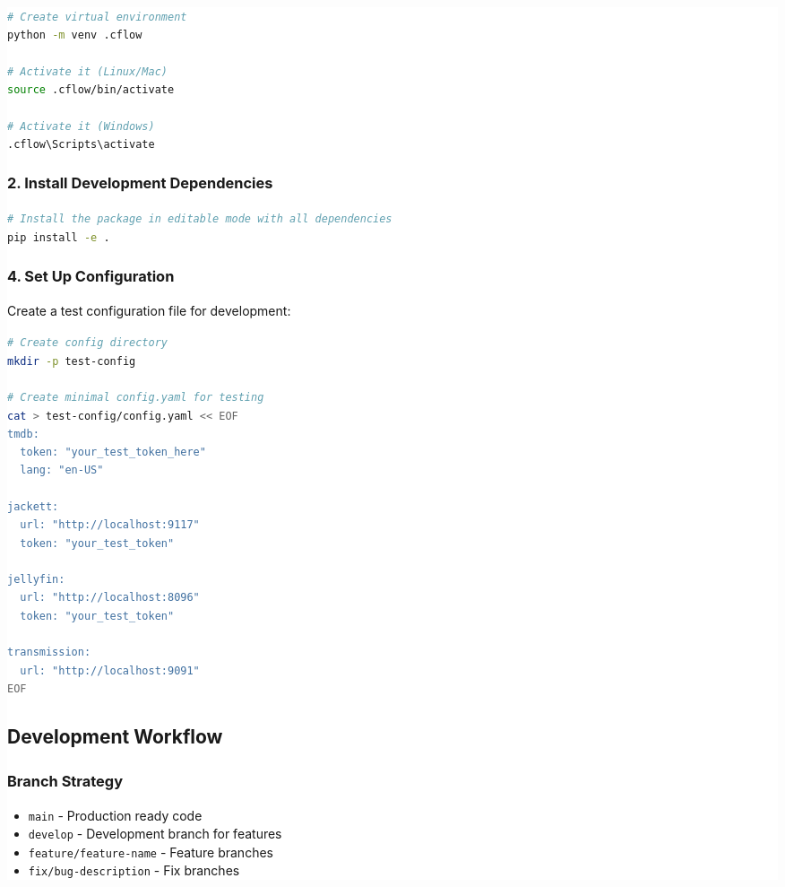 ```bash
# Create virtual environment
python -m venv .cflow

# Activate it (Linux/Mac)
source .cflow/bin/activate

# Activate it (Windows)
.cflow\Scripts\activate
```

### 2. Install Development Dependencies

```bash
# Install the package in editable mode with all dependencies
pip install -e .
```

### 4. Set Up Configuration

Create a test configuration file for development:

```bash
# Create config directory
mkdir -p test-config

# Create minimal config.yaml for testing
cat > test-config/config.yaml << EOF
tmdb:
  token: "your_test_token_here"
  lang: "en-US"

jackett:
  url: "http://localhost:9117"
  token: "your_test_token"

jellyfin:
  url: "http://localhost:8096"
  token: "your_test_token"

transmission:
  url: "http://localhost:9091"
EOF
```

## Development Workflow

### Branch Strategy

- `main` - Production ready code
- `develop` - Development branch for features
- `feature/feature-name` - Feature branches
- `fix/bug-description` - Fix branches
